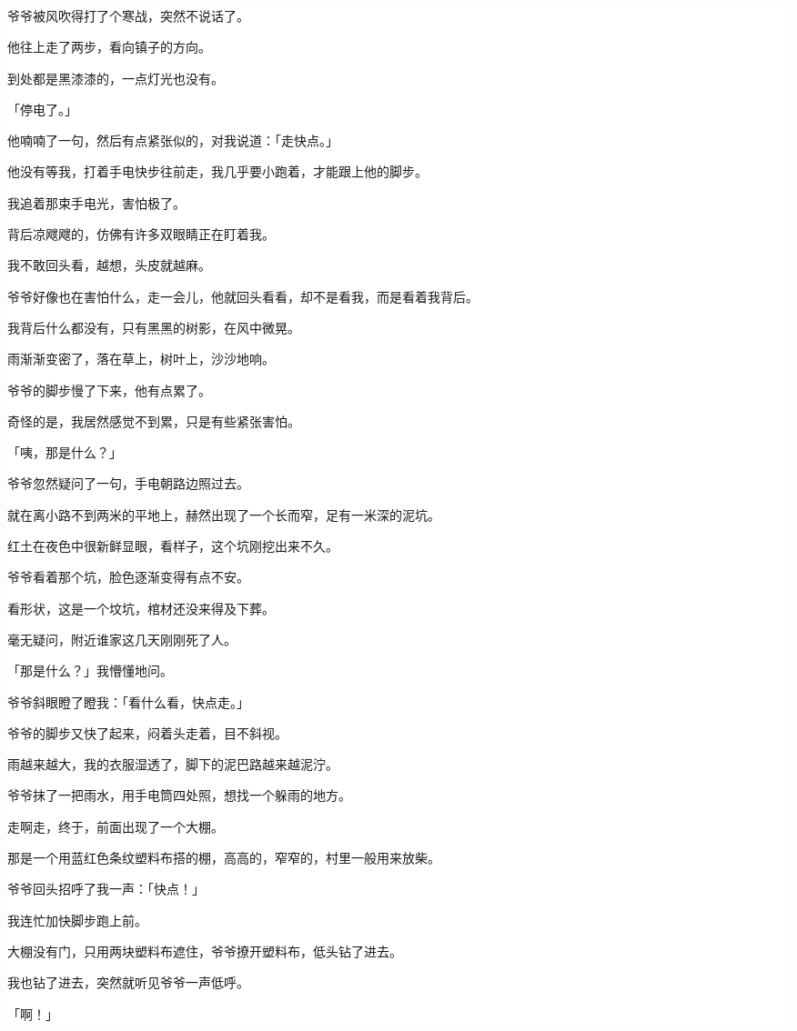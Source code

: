 爷爷被风吹得打了个寒战，突然不说话了。

他往上走了两步，看向镇子的方向。

到处都是黑漆漆的，一点灯光也没有。

「停电了。」

他喃喃了一句，然后有点紧张似的，对我说道：「走快点。」

他没有等我，打着手电快步往前走，我几乎要小跑着，才能跟上他的脚步。

我追着那束手电光，害怕极了。

背后凉飕飕的，仿佛有许多双眼睛正在盯着我。

我不敢回头看，越想，头皮就越麻。

爷爷好像也在害怕什么，走一会儿，他就回头看看，却不是看我，而是看着我背后。

我背后什么都没有，只有黑黑的树影，在风中微晃。

雨渐渐变密了，落在草上，树叶上，沙沙地响。

爷爷的脚步慢了下来，他有点累了。

奇怪的是，我居然感觉不到累，只是有些紧张害怕。

「咦，那是什么？」

爷爷忽然疑问了一句，手电朝路边照过去。

就在离小路不到两米的平地上，赫然出现了一个长而窄，足有一米深的泥坑。

红土在夜色中很新鲜显眼，看样子，这个坑刚挖出来不久。

爷爷看着那个坑，脸色逐渐变得有点不安。

看形状，这是一个坟坑，棺材还没来得及下葬。

毫无疑问，附近谁家这几天刚刚死了人。

「那是什么？」我懵懂地问。

爷爷斜眼瞪了瞪我：「看什么看，快点走。」

爷爷的脚步又快了起来，闷着头走着，目不斜视。

雨越来越大，我的衣服湿透了，脚下的泥巴路越来越泥泞。

爷爷抹了一把雨水，用手电筒四处照，想找一个躲雨的地方。

走啊走，终于，前面出现了一个大棚。

那是一个用蓝红色条纹塑料布搭的棚，高高的，窄窄的，村里一般用来放柴。

爷爷回头招呼了我一声：「快点！」

我连忙加快脚步跑上前。

大棚没有门，只用两块塑料布遮住，爷爷撩开塑料布，低头钻了进去。

我也钻了进去，突然就听见爷爷一声低呼。

「啊！」
